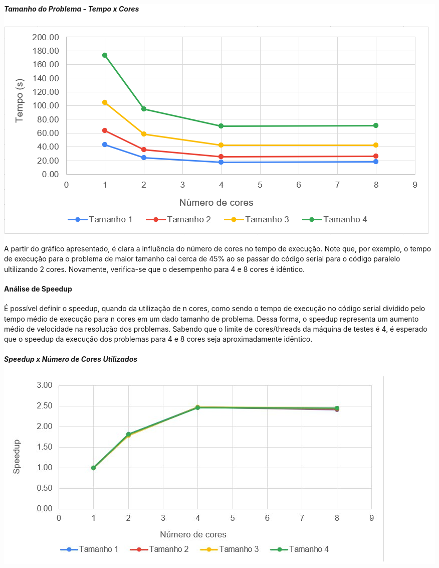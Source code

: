##### Tamanho do Problema - Tempo x Cores

![Alt Paralelo - Tempo x Cores](./data/pi_graphs/paralelo_tempo_por_cores.PNG)

A partir do gráfico apresentado, é clara a influência do número de cores no tempo de execução. Note que, por exemplo, o tempo de execução para o problema de maior tamanho cai cerca de 45% ao se passar do código serial para o código paralelo ultilizando 2 cores. Novamente, verifica-se que o desempenho para 4 e 8 cores é idêntico.


#### Análise de Speedup
É possível definir o speedup, quando da utilização de n cores, como sendo o tempo de execução no código serial dividido pelo tempo médio de execução para n cores em um dado tamanho de problema. Dessa forma, o speedup representa um aumento médio de velocidade na resolução dos problemas. Sabendo que o limite de cores/threads da máquina de testes é 4, é esperado que o speedup da execução dos problemas para 4 e 8 cores seja aproximadamente idêntico.

##### Speedup x Número de Cores Utilizados

![Alt Speedup x Cores](./data/pi_graphs/Speedup_pi.jpg)

